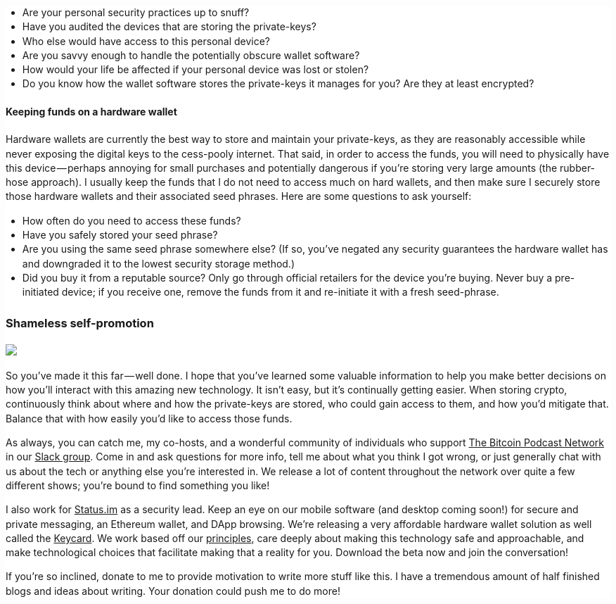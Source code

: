 *   Are your personal security practices up to snuff?
*   Have you audited the devices that are storing the private-keys?
*   Who else would have access to this personal device?
*   Are you savvy enough to handle the potentially obscure wallet software?
*   How would your life be affected if your personal device was lost or stolen?
*   Do you know how the wallet software stores the private-keys it manages for you? Are they at least encrypted?

#### Keeping funds on a hardware wallet

Hardware wallets are currently the best way to store and maintain your private-keys, as they are reasonably accessible while never exposing the digital keys to the cess-pooly internet. That said, in order to access the funds, you will need to physically have this device — perhaps annoying for small purchases and potentially dangerous if you’re storing very large amounts (the rubber-hose approach). I usually keep the funds that I do not need to access much on hard wallets, and then make sure I securely store those hardware wallets and their associated seed phrases. Here are some questions to ask yourself:

*   How often do you need to access these funds?
*   Have you safely stored your seed phrase?
*   Are you using the same seed phrase somewhere else? (If so, you’ve negated any security guarantees the hardware wallet has and downgraded it to the lowest security storage method.)
*   Did you buy it from a reputable source? Only go through official retailers for the device you’re buying. Never buy a pre-initiated device; if you receive one, remove the funds from it and re-initiate it with a fresh seed-phrase.

### Shameless self-promotion

![](/home/petty/Downloads/medium-export/posts/md_1632507099173/img/0__zPdYsQRTQQ3FLZvF.gif)

So you’ve made it this far — well done. I hope that you’ve learned some valuable information to help you make better decisions on how you’ll interact with this amazing new technology. It isn’t easy, but it’s continually getting easier. When storing crypto, continuously think about where and how the private-keys are stored, who could gain access to them, and how you’d mitigate that. Balance that with how easily you’d like to access those funds.

As always, you can catch me, my co-hosts, and a wonderful community of individuals who support [The Bitcoin Podcast Network](https://thebitcoinpodcast.com/) in our [Slack group](https://launchpass.com/thebitcoinpodcast). Come in and ask questions for more info, tell me about what you think I got wrong, or just generally chat with us about the tech or anything else you’re interested in. We release a lot of content throughout the network over quite a few different shows; you’re bound to find something you like!

I also work for [Status.im](https://status.im) as a security lead. Keep an eye on our mobile software (and desktop coming soon!) for secure and private messaging, an Ethereum wallet, and DApp browsing. We’re releasing a very affordable hardware wallet solution as well called the [Keycard](https://hardwallet.status.im/). We work based off our [principles](https://our.status.im/our-principles/), care deeply about making this technology safe and approachable, and make technological choices that facilitate making that a reality for you. Download the beta now and join the conversation!

If you’re so inclined, donate to me to provide motivation to write more stuff like this. I have a tremendous amount of half finished blogs and ideas about writing. Your donation could push me to do more!
